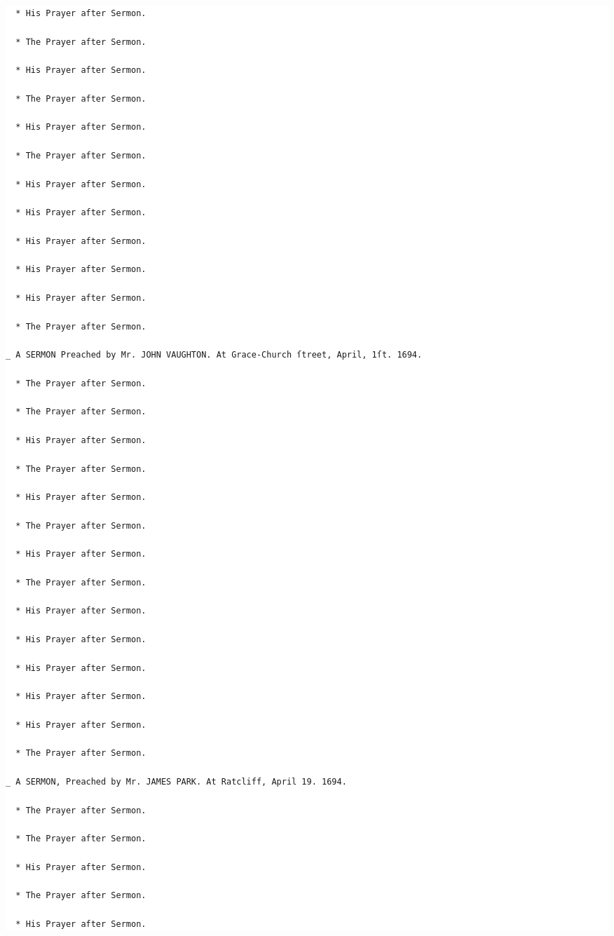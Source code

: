      * His Prayer after Sermon.

      * The Prayer after Sermon.

      * His Prayer after Sermon.

      * The Prayer after Sermon.

      * His Prayer after Sermon.

      * The Prayer after Sermon.

      * His Prayer after Sermon.

      * His Prayer after Sermon.

      * His Prayer after Sermon.

      * His Prayer after Sermon.

      * His Prayer after Sermon.

      * The Prayer after Sermon.

    _ A SERMON Preached by Mr. JOHN VAUGHTON. At Grace-Church ſtreet, April, 1ſt. 1694.

      * The Prayer after Sermon.

      * The Prayer after Sermon.

      * His Prayer after Sermon.

      * The Prayer after Sermon.

      * His Prayer after Sermon.

      * The Prayer after Sermon.

      * His Prayer after Sermon.

      * The Prayer after Sermon.

      * His Prayer after Sermon.

      * His Prayer after Sermon.

      * His Prayer after Sermon.

      * His Prayer after Sermon.

      * His Prayer after Sermon.

      * The Prayer after Sermon.

    _ A SERMON, Preached by Mr. JAMES PARK. At Ratcliff, April 19. 1694.

      * The Prayer after Sermon.

      * The Prayer after Sermon.

      * His Prayer after Sermon.

      * The Prayer after Sermon.

      * His Prayer after Sermon.
